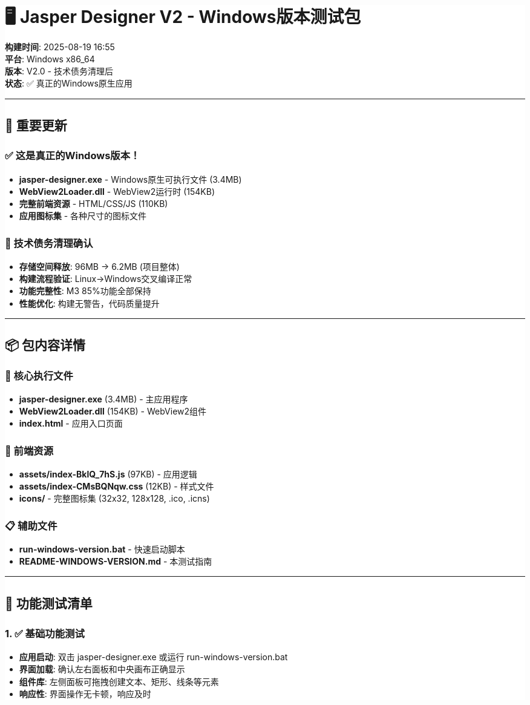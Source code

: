 # 🖥️ Jasper Designer V2 - Windows版本测试包

**构建时间**: 2025-08-19 16:55  
**平台**: Windows x86_64  
**版本**: V2.0 - 技术债务清理后  
**状态**: ✅ 真正的Windows原生应用

---

## 🎉 重要更新

### ✅ 这是真正的Windows版本！
- **jasper-designer.exe** - Windows原生可执行文件 (3.4MB)
- **WebView2Loader.dll** - WebView2运行时 (154KB)
- **完整前端资源** - HTML/CSS/JS (110KB)
- **应用图标集** - 各种尺寸的图标文件

### 🧹 技术债务清理确认
- **存储空间释放**: 96MB → 6.2MB (项目整体)
- **构建流程验证**: Linux→Windows交叉编译正常
- **功能完整性**: M3 85%功能全部保持
- **性能优化**: 构建无警告，代码质量提升

---

## 📦 包内容详情

### 🚀 核心执行文件
- **jasper-designer.exe** (3.4MB) - 主应用程序
- **WebView2Loader.dll** (154KB) - WebView2组件
- **index.html** - 应用入口页面

### 🎨 前端资源
- **assets/index-BklQ_7hS.js** (97KB) - 应用逻辑
- **assets/index-CMsBQNqw.css** (12KB) - 样式文件
- **icons/** - 完整图标集 (32x32, 128x128, .ico, .icns)

### 📋 辅助文件
- **run-windows-version.bat** - 快速启动脚本
- **README-WINDOWS-VERSION.md** - 本测试指南

---

## 🧪 功能测试清单

### 1. ✅ 基础功能测试
- **应用启动**: 双击 jasper-designer.exe 或运行 run-windows-version.bat
- **界面加载**: 确认左右面板和中央画布正确显示
- **组件库**: 左侧面板可拖拽创建文本、矩形、线条等元素
- **响应性**: 界面操作无卡顿，响应及时

